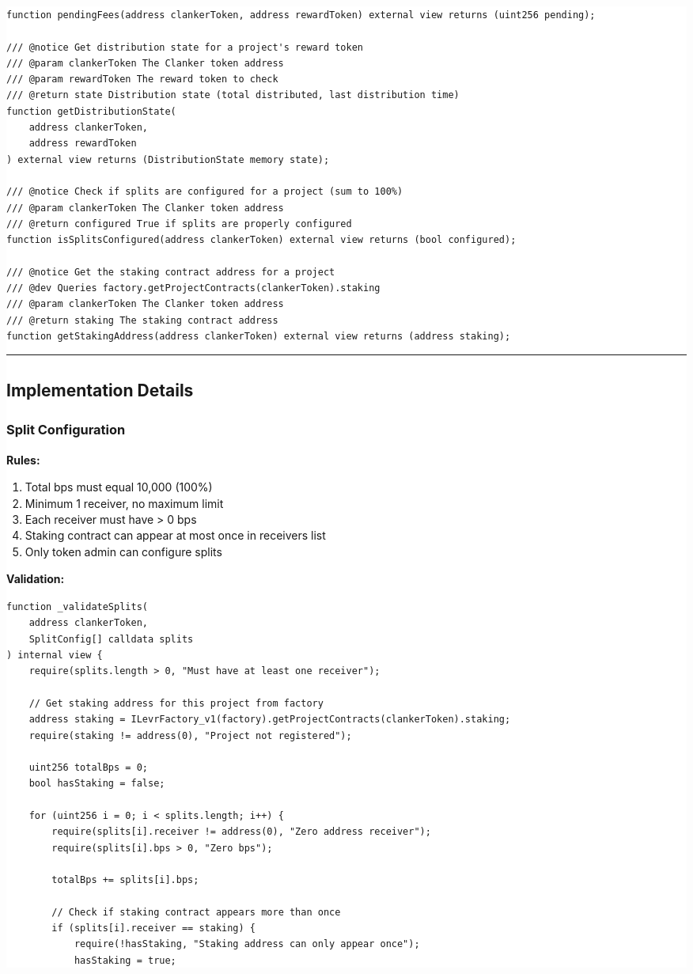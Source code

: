 ```solidity
function pendingFees(address clankerToken, address rewardToken) external view returns (uint256 pending);

/// @notice Get distribution state for a project's reward token
/// @param clankerToken The Clanker token address
/// @param rewardToken The reward token to check
/// @return state Distribution state (total distributed, last distribution time)
function getDistributionState(
    address clankerToken,
    address rewardToken
) external view returns (DistributionState memory state);

/// @notice Check if splits are configured for a project (sum to 100%)
/// @param clankerToken The Clanker token address
/// @return configured True if splits are properly configured
function isSplitsConfigured(address clankerToken) external view returns (bool configured);

/// @notice Get the staking contract address for a project
/// @dev Queries factory.getProjectContracts(clankerToken).staking
/// @param clankerToken The Clanker token address
/// @return staking The staking contract address
function getStakingAddress(address clankerToken) external view returns (address staking);
```

---

## Implementation Details

### Split Configuration

**Rules:**

1. Total bps must equal 10,000 (100%)
2. Minimum 1 receiver, no maximum limit
3. Each receiver must have > 0 bps
4. Staking contract can appear at most once in receivers list
5. Only token admin can configure splits

**Validation:**

```solidity
function _validateSplits(
    address clankerToken,
    SplitConfig[] calldata splits
) internal view {
    require(splits.length > 0, "Must have at least one receiver");

    // Get staking address for this project from factory
    address staking = ILevrFactory_v1(factory).getProjectContracts(clankerToken).staking;
    require(staking != address(0), "Project not registered");

    uint256 totalBps = 0;
    bool hasStaking = false;

    for (uint256 i = 0; i < splits.length; i++) {
        require(splits[i].receiver != address(0), "Zero address receiver");
        require(splits[i].bps > 0, "Zero bps");

        totalBps += splits[i].bps;

        // Check if staking contract appears more than once
        if (splits[i].receiver == staking) {
            require(!hasStaking, "Staking address can only appear once");
            hasStaking = true;
```